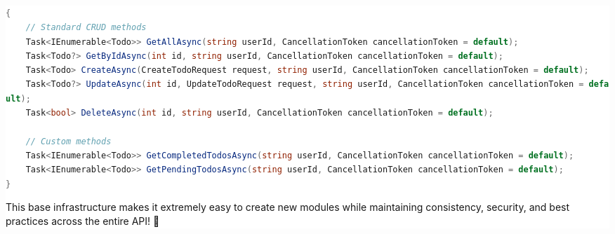```csharp
{
    // Standard CRUD methods
    Task<IEnumerable<Todo>> GetAllAsync(string userId, CancellationToken cancellationToken = default);
    Task<Todo?> GetByIdAsync(int id, string userId, CancellationToken cancellationToken = default);
    Task<Todo> CreateAsync(CreateTodoRequest request, string userId, CancellationToken cancellationToken = default);
    Task<Todo?> UpdateAsync(int id, UpdateTodoRequest request, string userId, CancellationToken cancellationToken = default);
    Task<bool> DeleteAsync(int id, string userId, CancellationToken cancellationToken = default);
    
    // Custom methods
    Task<IEnumerable<Todo>> GetCompletedTodosAsync(string userId, CancellationToken cancellationToken = default);
    Task<IEnumerable<Todo>> GetPendingTodosAsync(string userId, CancellationToken cancellationToken = default);
}
```

This base infrastructure makes it extremely easy to create new modules while maintaining consistency, security, and best practices across the entire API! 🎉
